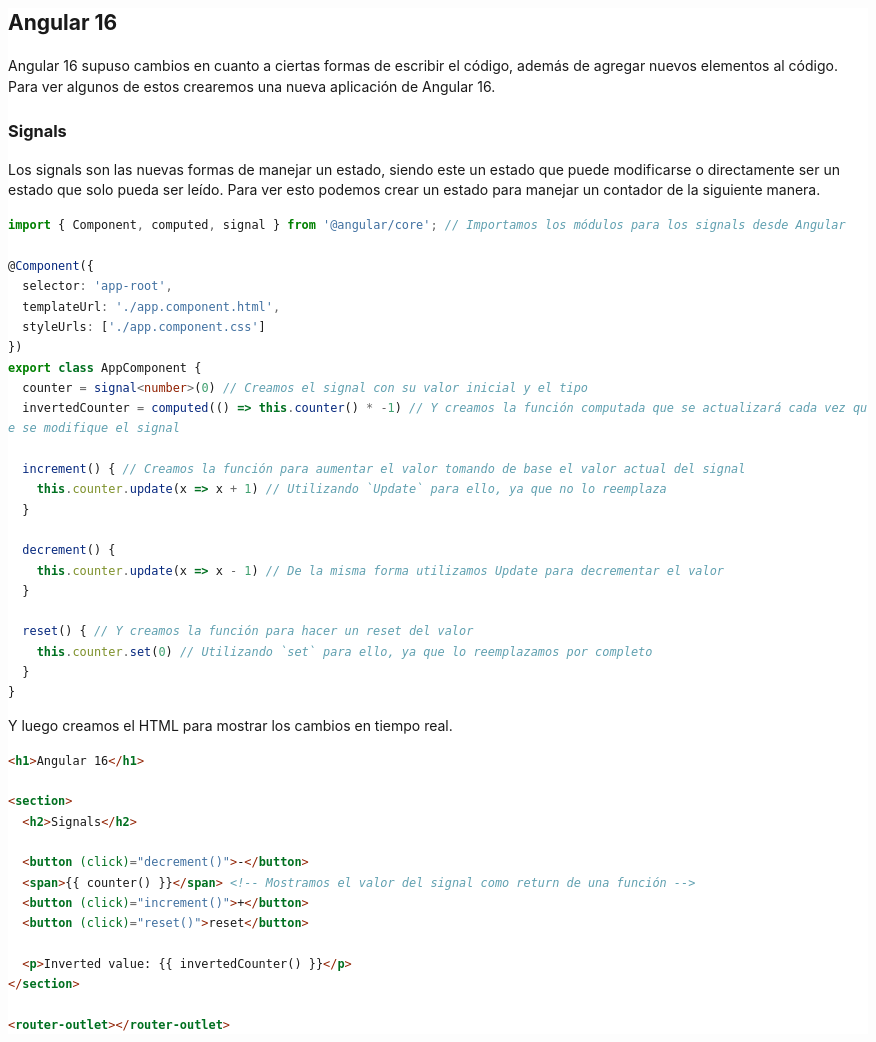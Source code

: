 ## Angular 16

Angular 16 supuso cambios en cuanto a ciertas formas de escribir el código, además de agregar nuevos elementos al código. Para ver algunos de estos crearemos una nueva aplicación de Angular 16.

### Signals

Los signals son las nuevas formas de manejar un estado, siendo este un estado que puede modificarse o directamente ser un estado que solo pueda ser leído. Para ver esto podemos crear un estado para manejar un contador de la siguiente manera.

```ts
import { Component, computed, signal } from '@angular/core'; // Importamos los módulos para los signals desde Angular

@Component({
  selector: 'app-root',
  templateUrl: './app.component.html',
  styleUrls: ['./app.component.css']
})
export class AppComponent {
  counter = signal<number>(0) // Creamos el signal con su valor inicial y el tipo
  invertedCounter = computed(() => this.counter() * -1) // Y creamos la función computada que se actualizará cada vez que se modifique el signal

  increment() { // Creamos la función para aumentar el valor tomando de base el valor actual del signal
    this.counter.update(x => x + 1) // Utilizando `Update` para ello, ya que no lo reemplaza
  }

  decrement() {
    this.counter.update(x => x - 1) // De la misma forma utilizamos Update para decrementar el valor
  }

  reset() { // Y creamos la función para hacer un reset del valor
    this.counter.set(0) // Utilizando `set` para ello, ya que lo reemplazamos por completo
  }
}
```

Y luego creamos el HTML para mostrar los cambios en tiempo real.

```html
<h1>Angular 16</h1>

<section>
  <h2>Signals</h2>

  <button (click)="decrement()">-</button>
  <span>{{ counter() }}</span> <!-- Mostramos el valor del signal como return de una función -->
  <button (click)="increment()">+</button>
  <button (click)="reset()">reset</button>

  <p>Inverted value: {{ invertedCounter() }}</p>
</section>

<router-outlet></router-outlet>
```
